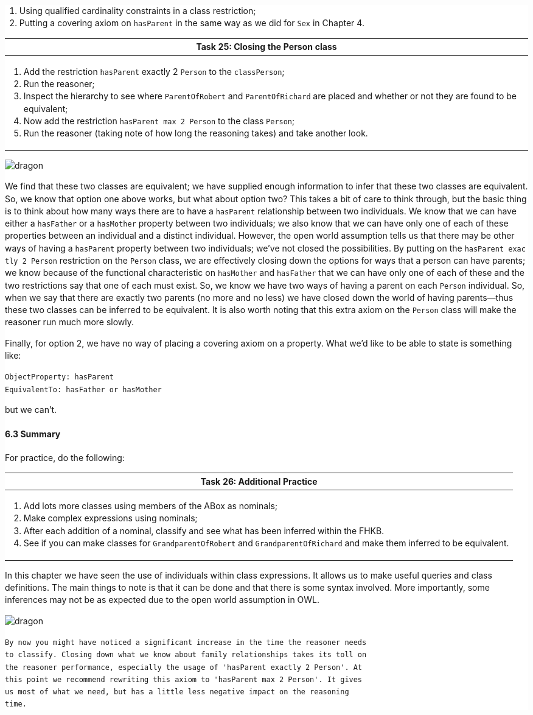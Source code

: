 1. Using qualified cardinality constraints in a class restriction;
2. Putting a covering axiom on `hasParent` in the same way as we did for `Sex` in Chapter 4.

| Task 25: Closing the Person class                                                                                                                                                                                                                                                                                                                                                                                                                            |
| ------------------------------------------------------------------------------------------------------------------------------------------------------------------------------------------------------------------------------------------------------------------------------------------------------------------------------------------------------------------------------------------------------------------------------------------------------------ |
| <ol><li> Add the restriction `hasParent` exactly 2 `Person` to the `classPerson`; </li><li> Run the reasoner; </li><li> Inspect the hierarchy to see where `ParentOfRobert` and `ParentOfRichard` are placed and whether or not they are found to be equivalent; </li><li> Now add the restriction `hasParent max 2 Person` to the class `Person`; </li><li> Run the reasoner (taking note of how long the reasoning takes) and take another look.</li></ol> |

![dragon](../images/FHKB%20figures/dragon.png)

We find that these two classes are equivalent; we have supplied enough information to infer that these two classes are equivalent. So, we know that option one above works, but what about option two? This takes a bit of care to think through, but the basic thing is to think about how many ways there are to have a `hasParent` relationship between two individuals. We know that we can have either a `hasFather` or a `hasMother` property between two individuals; we also know that we can have only one of each of these properties between an individual and a distinct individual. However, the open world assumption tells us that there may be other ways of having a `hasParent` property between two individuals; we’ve not closed the possibilities. By putting on the `hasParent exactly 2 Person` restriction on the `Person` class, we are effectively closing down the options for ways that a person can have parents; we know because of the functional characteristic on `hasMother` and `hasFather` that we can have only one of each of these and the two restrictions say that one of each must exist. So, we know we have two ways of having a parent on each `Person` individual. So, when we say that there are exactly two parents (no more and no less) we have closed down the world of having parents—thus these two classes can be inferred to be equivalent. It is also worth noting that this extra axiom on the `Person` class will make the reasoner run much more slowly.

Finally, for option 2, we have no way of placing a covering axiom on a property. What we’d like to be
able to state is something like:

```
ObjectProperty: hasParent
EquivalentTo: hasFather or hasMother
```

but we can’t.

#### 6.3 Summary

For practice, do the following:

| Task 26: Additional Practice                                                                                                                                                                                                                                                                                                                                                |
| --------------------------------------------------------------------------------------------------------------------------------------------------------------------------------------------------------------------------------------------------------------------------------------------------------------------------------------------------------------------------- |
| <ol><li> Add lots more classes using members of the ABox as nominals; </li><li> Make complex expressions using nominals; </li><li> After each addition of a nominal, classify and see what has been inferred within the FHKB. </li><li> See if you can make classes for `GrandparentOfRobert` and `GrandparentOfRichard` and make them inferred to be equivalent.</li></ol> |

In this chapter we have seen the use of individuals within class expressions. It allows us to make useful queries and class definitions. The main things to note is that it can be done and that there is some syntax involved. More importantly, some inferences may not be as expected due to the open world assumption in OWL.

![dragon](../images/FHKB%20figures/dragon.png)

```
By now you might have noticed a significant increase in the time the reasoner needs
to classify. Closing down what we know about family relationships takes its toll on
the reasoner performance, especially the usage of 'hasParent exactly 2 Person'. At
this point we recommend rewriting this axiom to 'hasParent max 2 Person'. It gives
us most of what we need, but has a little less negative impact on the reasoning
time.
```
